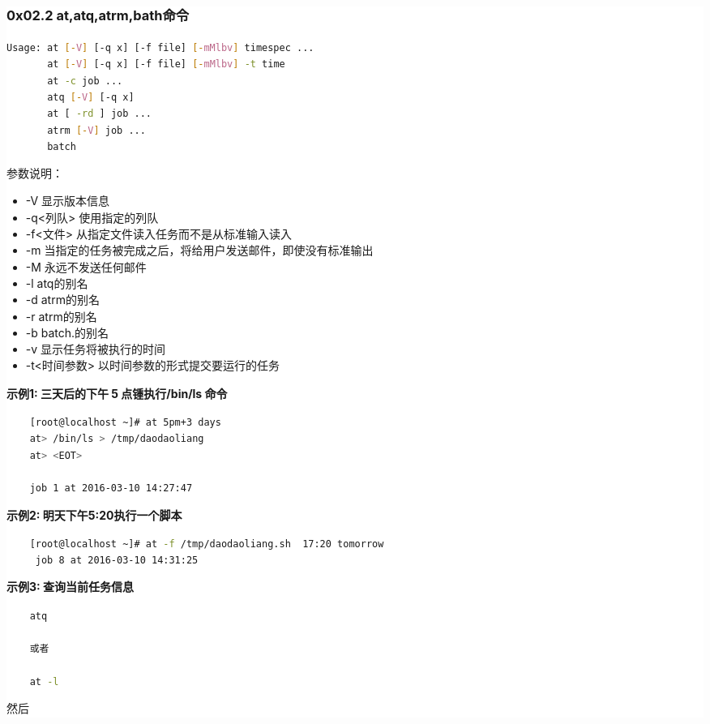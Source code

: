 ### **0x02.2 at,atq,atrm,bath命令**

```sh
Usage: at [-V] [-q x] [-f file] [-mMlbv] timespec ...
       at [-V] [-q x] [-f file] [-mMlbv] -t time
       at -c job ...
       atq [-V] [-q x]
       at [ -rd ] job ...
       atrm [-V] job ...
       batch
```

参数说明：

>
* -V 显示版本信息
* -q<列队> 使用指定的列队
* -f<文件> 从指定文件读入任务而不是从标准输入读入
* -m 当指定的任务被完成之后，将给用户发送邮件，即使没有标准输出
* -M 永远不发送任何邮件
* -l atq的别名
* -d atrm的别名
* -r atrm的别名
* -b batch.的别名
* -v 显示任务将被执行的时间
* -t<时间参数> 以时间参数的形式提交要运行的任务 

**示例1: 三天后的下午 5 点锺执行/bin/ls 命令**

```sh
    [root@localhost ~]# at 5pm+3 days 
    at> /bin/ls > /tmp/daodaoliang 
    at> <EOT>
    
    job 1 at 2016-03-10 14:27:47

```

**示例2: 明天下午5:20执行一个脚本**

```sh
    [root@localhost ~]# at -f /tmp/daodaoliang.sh  17:20 tomorrow
     job 8 at 2016-03-10 14:31:25
```

**示例3: 查询当前任务信息**

```sh
    atq
    
    或者
    
    at -l
```

然后
